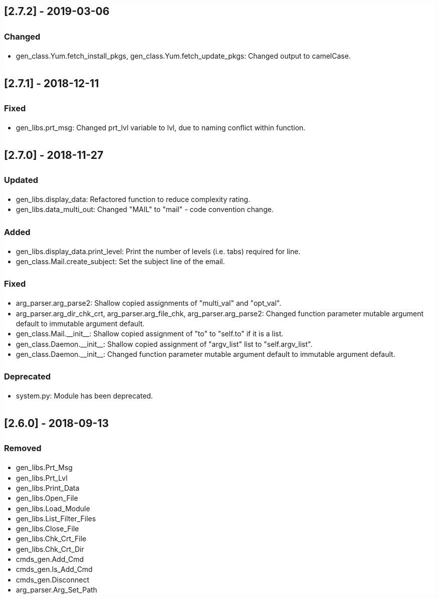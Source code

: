 
## [2.7.2] - 2019-03-06
### Changed
- gen_class.Yum.fetch_install_pkgs, gen_class.Yum.fetch_update_pkgs:  Changed output to camelCase.


## [2.7.1] - 2018-12-11
### Fixed
- gen_libs.prt_msg:  Changed prt_lvl variable to lvl, due to naming conflict within function.


## [2.7.0] - 2018-11-27
### Updated
- gen_libs.display_data:  Refactored function to reduce complexity rating.
- gen_libs.data_multi_out:  Changed "MAIL" to "mail" - code convention change.

### Added
- gen_libs.display_data.print_level:  Print the number of levels (i.e. tabs) required for line.
- gen_class.Mail.create_subject:  Set the subject line of the email.

### Fixed
- arg_parser.arg_parse2:  Shallow copied assignments of "multi_val" and "opt_val".
- arg_parser.arg_dir_chk_crt, arg_parser.arg_file_chk, arg_parser.arg_parse2:  Changed function parameter mutable argument default to immutable argument default.
- gen_class.Mail.\_\_init\_\_:  Shallow copied assignment of "to" to "self.to" if it is a list.
- gen_class.Daemon.\_\_init\_\_:  Shallow copied assignment of "argv_list" list to "self.argv_list".
- gen_class.Daemon.\_\_init\_\_:  Changed function parameter mutable argument default to immutable argument default.

### Deprecated
- system.py:  Module has been deprecated.


## [2.6.0] - 2018-09-13
### Removed
- gen_libs.Prt_Msg
- gen_libs.Prt_Lvl
- gen_libs.Print_Data
- gen_libs.Open_File
- gen_libs.Load_Module
- gen_libs.List_Filter_Files
- gen_libs.Close_File
- gen_libs.Chk_Crt_File
- gen_libs.Chk_Crt_Dir
- cmds_gen.Add_Cmd
- cmds_gen.Is_Add_Cmd
- cmds_gen.Disconnect
- arg_parser.Arg_Set_Path
